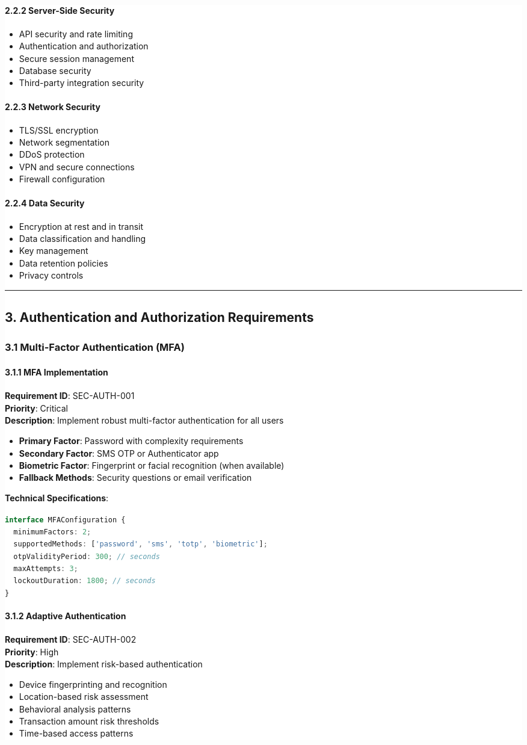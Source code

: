 #### 2.2.2 Server-Side Security
- API security and rate limiting
- Authentication and authorization
- Secure session management
- Database security
- Third-party integration security

#### 2.2.3 Network Security
- TLS/SSL encryption
- Network segmentation
- DDoS protection
- VPN and secure connections
- Firewall configuration

#### 2.2.4 Data Security
- Encryption at rest and in transit
- Data classification and handling
- Key management
- Data retention policies
- Privacy controls

---

## 3. Authentication and Authorization Requirements

### 3.1 Multi-Factor Authentication (MFA)

#### 3.1.1 MFA Implementation
**Requirement ID**: SEC-AUTH-001  
**Priority**: Critical  
**Description**: Implement robust multi-factor authentication for all users
- **Primary Factor**: Password with complexity requirements
- **Secondary Factor**: SMS OTP or Authenticator app
- **Biometric Factor**: Fingerprint or facial recognition (when available)
- **Fallback Methods**: Security questions or email verification

**Technical Specifications**:
```typescript
interface MFAConfiguration {
  minimumFactors: 2;
  supportedMethods: ['password', 'sms', 'totp', 'biometric'];
  otpValidityPeriod: 300; // seconds
  maxAttempts: 3;
  lockoutDuration: 1800; // seconds
}
```

#### 3.1.2 Adaptive Authentication
**Requirement ID**: SEC-AUTH-002  
**Priority**: High  
**Description**: Implement risk-based authentication
- Device fingerprinting and recognition
- Location-based risk assessment
- Behavioral analysis patterns
- Transaction amount risk thresholds
- Time-based access patterns
